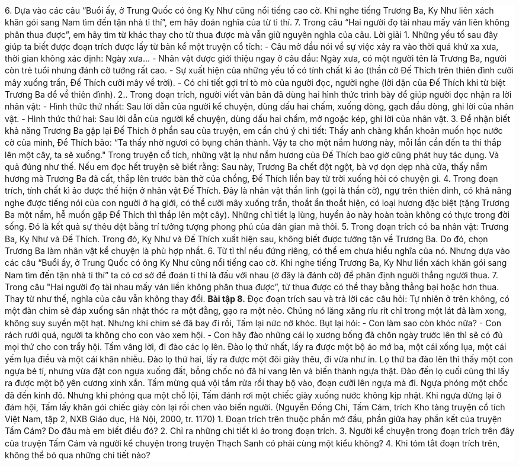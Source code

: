 6\. Dựa vào các câu “Buổi ấy, ở Trung Quốc có ông Kỵ Như cũng nổi tiếng cao cờ. Khi nghe tiếng Trương Ba, Ky Như liên xách khăn gói sang Nam tìm đến tận nhà tỉ thí”, em hãy đoán nghĩa của từ tỉ thí.
7\. Trong câu “Hai người đọ tài nhau mấy ván liên không phân thua được”, em hãy tìm từ khác thay cho từ thua được mà vẫn giữ nguyên nghĩa của câu.
Lời giải
1\. Những yếu tố sau đây giúp ta biết được đoạn trích được lấy từ bản kể một truyện cổ tích:
\- Câu mở đầu nói về sự việc xảy ra vào thời quá khứ xa xưa, thời gian không xác định: Ngày xưa...
\- Nhân vật được giới thiệu ngay ở câu đầu: Ngày xưa, có một người tên là Trương Ba, người còn trẻ tuổi nhưng đánh cờ tướng rất cao.
\- Sự xuất hiện của những yếu tố có tính chất kì ảo \(thần cờ Đế Thích trên thiên đình cưỡi mây xuống trần, Đế Thích cưỡi mây về trời\).
\- Có chi tiết gợi trí tò mò của người đọc, người nghe \(lời dặn của Đế Thích khi từ biệt Trương Ba để về thiên đình\).
2.. Trong đoạn trích, người viết văn bản đã dùng hai hình thức trình bày để giúp người đọc nhận ra lời nhân vật:
\- Hình thức thứ nhất: Sau lời dẫn của người kể chuyện, dùng dấu hai chấm, xuống dòng, gạch đầu dòng, ghi lời của nhân vật.
\- Hình thức thứ hai: Sau lời dẫn của người kể chuyện, dùng dấu hai chấm, mở ngoặc kép, ghi lời của nhân vật.
3\. Để nhận biết khả năng Trương Ba gặp lại Đế Thích ở phần sau của truyện, em cần chú ý chi tiết: Thấy anh chàng khẩn khoản muốn học nước cờ của mình, Để Thích bảo: “Ta thấy nhờ ngươi có bụng chân thành. Vậy ta cho một nắm hương này, mỗi lần cần đến ta thì thắp lên một cây, ta sẽ xuống." Trong truyện cổ tích, những vật lạ như nắm hương của Đế Thích bao giờ cũng phát huy tác dụng. Và quả đúng như thế. Nếu em đọc hết truyện sẽ biết rằng: Sau này, Trương Ba chết đột ngột, bà vợ dọn dẹp nhà cửa, thấy nắm hương mà Trương Ba đã cất, thắp lên trước bàn thờ của chồng, Đế Thích liền bay từ trời xuống hỏi có chuyện gì.
4\. Trong đoạn trích, tính chất kì ảo được thế hiện ở nhân vật Đế Thích. Đây là nhân vật thần linh \(gọi là thần cờ\), ngự trên thiên đình, có khả năng nghe được tiếng nói của con người ở hạ giới, có thể cưỡi mây xuống trần, thoắt ẩn thoắt hiện, có loại hương đặc biệt \(tặng Trương Ba một nắm, hễ muốn gặp Để Thích thì thắp lên một cây\). Những chỉ tiết lạ lùng, huyền ảo này hoàn toàn không có thực trong đời sống. Đó là kết quả sự thêu dệt bằng trí tưởng tượng phong phú của dân gian mà thôi.
5\. Trong đoạn trích có ba nhân vật: Trương Ba, Kỵ Như và Đế Thích. Trong đó, Kỵ Như và Đế Thích xuất hiện sau, không biết được tường tận về Trương Ba. Do đó, chọn Trương Ba làm nhân vật kể chuyện là phù hợp nhất.
6\. Từ tỉ thí nếu đứng riêng, có thể em chưa hiểu nghĩa của nó. Nhưng dựa vào các câu “Buổi ấy, ở Trung Quốc có ông Ky Như cũng nổi tiếng cao cờ. Khi nghe tiếng Trương Ba, Ky Như liền xách khăn gói sang Nam tìm đến tận nhà tỉ thí” ta có cơ sở để đoán tỉ thí là đấu với nhau \(ở đây là đánh cờ\) để phân định người thắng người thua.
7\. Trong câu "Hai người đọ tài nhau mấy ván liền không phân thua được”, từ thua được có thể thay bằng thẳng bại hoặc hơn thua. Thay từ như thế, nghĩa của câu vẫn không thay đổi.
**Bài tập 8.** Đọc đoạn trích sau và trả lời các câu hỏi:
Tự nhiên ở trên không, có một đàn chim sẻ đáp xuống sân nhặt thóc ra một đằng, gạo ra một nẻo. Chúng nó lăng xăng ríu rít chỉ trong một lát đã làm xong, không suy suyển một hạt. Nhưng khi chim sẻ đã bay đi rồi, Tấm lại nức nở khóc. Bụt lại hỏi:
\- Con làm sao còn khóc nữa?
\- Con rách rưới quá, người ta không cho con vào xem hội.
\- Con hãy đào những cái lọ xương bống đã chôn ngày trước lên thì sẽ có đủ mọi thứ cho con trẩy hội.
Tấm vâng lời, đi đào các lọ lên. Đào lọ thứ nhất, lấy ra được một bộ áo mớ ba, một cái xống lụa, một cái yếm lụa điều và một cái khăn nhiễu. Đào lọ thứ hai, lấy ra được một đôi giày thêu, đi vừa như in. Lọ thứ ba đào lên thì thấy một con ngựa bé tí, nhưng vừa đặt con ngựa xuống đất, bỗng chốc nó đã hí vang lên và biến thành ngựa thật. Đào đến lọ cuối cùng thì lấy ra được một bộ yên cương xinh xắn. Tấm mừng quá vội tắm rửa rồi thay bộ vào, đoạn cưỡi lên ngựa mà đi. Ngựa phóng một chốc đã đến kinh đô. Nhưng khi phóng qua một chỗ lội, Tấm đánh rơi một chiếc giày xuống nước không kịp nhặt. Khi ngựa dừng lại ở đám hội, Tấm lấy khăn gói chiếc giày còn lại rồi chen vào biển người.
\(Nguyễn Đồng Chi, Tấm Cám, trích Kho tàng truyện cổ tích Việt Nam, tập 2, NXB Giáo dục, Hà Nội, 2000, tr. 1170\)
1\. Đoạn trích trên thuộc phần mở đầu, phần giữa hay phần kết của truyện Tấm Cám? Do đâu mà em biết điều đó?
2\. Chỉ ra những chi tiết kì ảo trong đoạn trích.
3\. Người kể chuyện trong đoạn trích trên đây của truyện Tấm Cám và người kể chuyện trong truyện Thạch Sanh có phải cùng một kiểu không?
4\. Khi tóm tắt đoạn trích trên, không thể bỏ qua những chi tiết nào?
